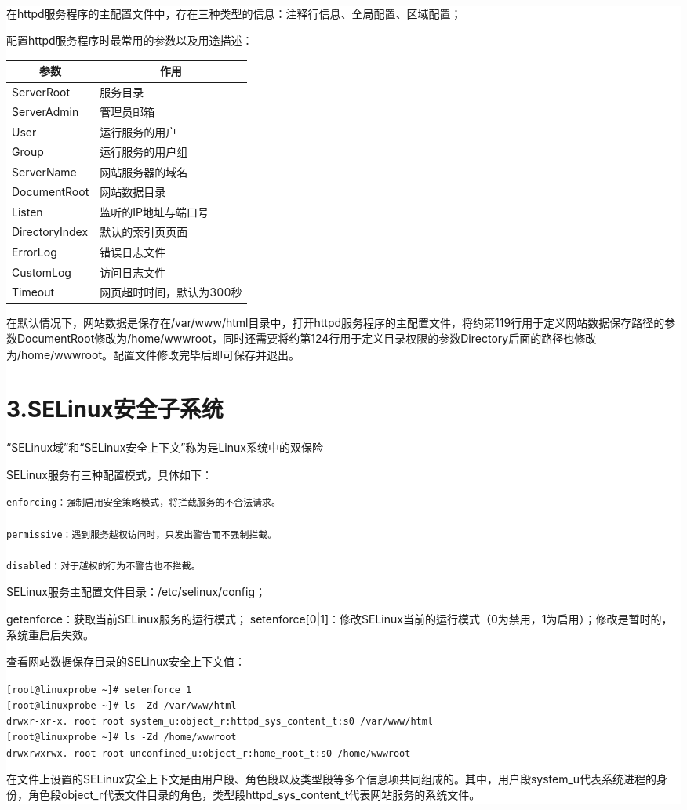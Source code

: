 在httpd服务程序的主配置文件中，存在三种类型的信息：注释行信息、全局配置、区域配置；

 配置httpd服务程序时最常用的参数以及用途描述：


| 参数 | 作用 |
| --- | --- |
| ServerRoot | 服务目录 |
| ServerAdmin | 管理员邮箱 |
| User | 运行服务的用户 |
| Group | 运行服务的用户组 |
| ServerName | 网站服务器的域名 |
| DocumentRoot | 网站数据目录 |
| Listen | 监听的IP地址与端口号 |
| DirectoryIndex | 默认的索引页页面 |
| ErrorLog | 错误日志文件 |
| CustomLog | 访问日志文件 |
| Timeout | 网页超时时间，默认为300秒 |

在默认情况下，网站数据是保存在/var/www/html目录中，打开httpd服务程序的主配置文件，将约第119行用于定义网站数据保存路径的参数DocumentRoot修改为/home/wwwroot，同时还需要将约第124行用于定义目录权限的参数Directory后面的路径也修改为/home/wwwroot。配置文件修改完毕后即可保存并退出。

# 3.SELinux安全子系统

“SELinux域”和“SELinux安全上下文”称为是Linux系统中的双保险

SELinux服务有三种配置模式，具体如下：

	enforcing：强制启用安全策略模式，将拦截服务的不合法请求。
	
	permissive：遇到服务越权访问时，只发出警告而不强制拦截。
	
	disabled：对于越权的行为不警告也不拦截。

SELinux服务主配置文件目录：/etc/selinux/config；

getenforce：获取当前SELinux服务的运行模式； setenforce[0|1]：修改SELinux当前的运行模式（0为禁用，1为启用）；修改是暂时的，系统重启后失效。

查看网站数据保存目录的SELinux安全上下文值：

	[root@linuxprobe ~]# setenforce 1
	[root@linuxprobe ~]# ls -Zd /var/www/html
	drwxr-xr-x. root root system_u:object_r:httpd_sys_content_t:s0 /var/www/html
	[root@linuxprobe ~]# ls -Zd /home/wwwroot
	drwxrwxrwx. root root unconfined_u:object_r:home_root_t:s0 /home/wwwroot

在文件上设置的SELinux安全上下文是由用户段、角色段以及类型段等多个信息项共同组成的。其中，用户段system_u代表系统进程的身份，角色段object_r代表文件目录的角色，类型段httpd_sys_content_t代表网站服务的系统文件。
